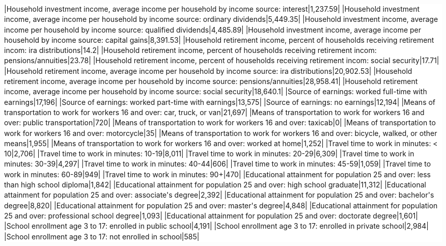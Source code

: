 |Household investment income, average income per household by income source: interest|1,237.59|
|Household investment income, average income per household by income source: ordinary dividends|5,449.35|
|Household investment income, average income per household by income source: qualified dividends|4,485.89|
|Household investment income, average income per household by income source: capital gains|8,391.53|
|Household retirement income, percent of households receiving retirement incom: ira distributions|14.2|
|Household retirement income, percent of households receiving retirement incom: pensions/annuities|23.78|
|Household retirement income, percent of households receiving retirement incom: social security|17.71|
|Household retirement income, average income per household by income source: ira distributions|20,902.53|
|Household retirement income, average income per household by income source: pensions/annuities|28,958.41|
|Household retirement income, average income per household by income source: social security|18,640.1|
|Source of earnings: worked full-time with earnings|17,196|
|Source of earnings: worked part-time with earnings|13,575|
|Source of earnings: no earnings|12,194|
|Means of transportation to work for workers 16 and over: car, truck, or van|21,697|
|Means of transportation to work for workers 16 and over: public transportation|720|
|Means of transportation to work for workers 16 and over: taxicab|0|
|Means of transportation to work for workers 16 and over: motorcycle|35|
|Means of transportation to work for workers 16 and over: bicycle, walked, or other means|1,955|
|Means of transportation to work for workers 16 and over: worked at home|1,252|
|Travel time to work in minutes: < 10|2,706|
|Travel time to work in minutes: 10-19|8,011|
|Travel time to work in minutes: 20-29|6,309|
|Travel time to work in minutes: 30-39|4,297|
|Travel time to work in minutes: 40-44|606|
|Travel time to work in minutes: 45-59|1,059|
|Travel time to work in minutes: 60-89|949|
|Travel time to work in minutes: 90+|470|
|Educational attainment for population 25 and over: less than high school diploma|1,842|
|Educational attainment for population 25 and over: high school graduate|11,312|
|Educational attainment for population 25 and over: associate's degree|2,392|
|Educational attainment for population 25 and over: bachelor's degree|8,820|
|Educational attainment for population 25 and over: master's degree|4,848|
|Educational attainment for population 25 and over: professional school degree|1,093|
|Educational attainment for population 25 and over: doctorate degree|1,601|
|School enrollment age 3 to 17: enrolled in public school|4,191|
|School enrollment age 3 to 17: enrolled in private school|2,984|
|School enrollment age 3 to 17: not enrolled in school|585|
